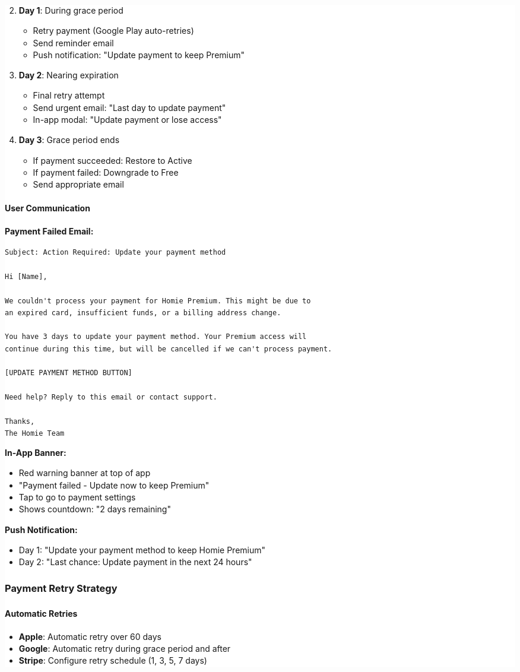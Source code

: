 2. **Day 1**: During grace period
   - Retry payment (Google Play auto-retries)
   - Send reminder email
   - Push notification: "Update payment to keep Premium"

3. **Day 2**: Nearing expiration
   - Final retry attempt
   - Send urgent email: "Last day to update payment"
   - In-app modal: "Update payment or lose access"

4. **Day 3**: Grace period ends
   - If payment succeeded: Restore to Active
   - If payment failed: Downgrade to Free
   - Send appropriate email

#### User Communication

**Payment Failed Email:**
```
Subject: Action Required: Update your payment method

Hi [Name],

We couldn't process your payment for Homie Premium. This might be due to
an expired card, insufficient funds, or a billing address change.

You have 3 days to update your payment method. Your Premium access will
continue during this time, but will be cancelled if we can't process payment.

[UPDATE PAYMENT METHOD BUTTON]

Need help? Reply to this email or contact support.

Thanks,
The Homie Team
```

**In-App Banner:**
- Red warning banner at top of app
- "Payment failed - Update now to keep Premium"
- Tap to go to payment settings
- Shows countdown: "2 days remaining"

**Push Notification:**
- Day 1: "Update your payment method to keep Homie Premium"
- Day 2: "Last chance: Update payment in the next 24 hours"

### Payment Retry Strategy

#### Automatic Retries
- **Apple**: Automatic retry over 60 days
- **Google**: Automatic retry during grace period and after
- **Stripe**: Configure retry schedule (1, 3, 5, 7 days)
